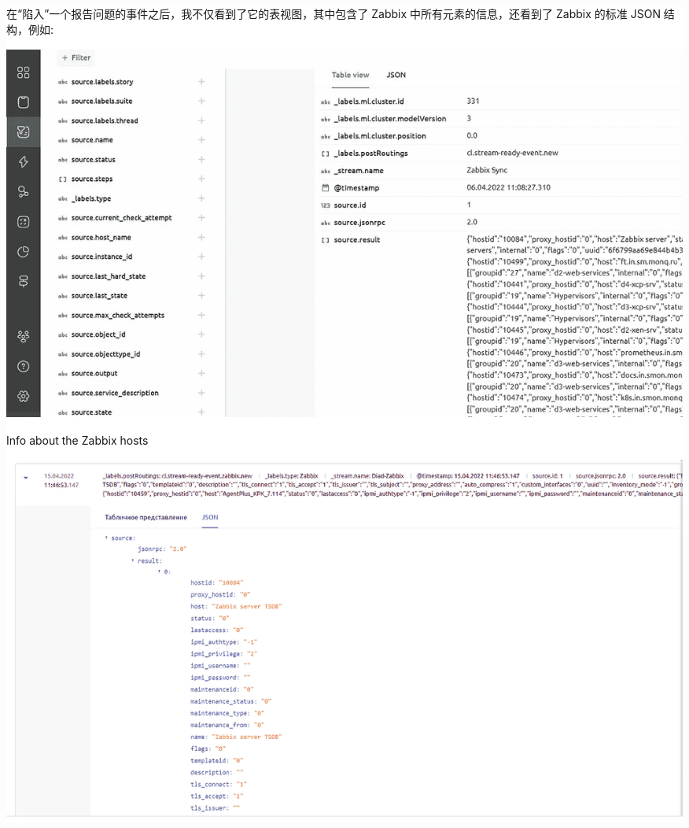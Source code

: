 在“陷入”一个报告问题的事件之后，我不仅看到了它的表视图，其中包含了 Zabbix 中所有元素的信息，还看到了 Zabbix 的标准 JSON 结构，例如:

![](img/ad8f1aca524f0db0a3a453c13b3bc4f5.png)

Info about the Zabbix hosts

![](img/9369c4e7edd883993173167cf12bb21a.png)
